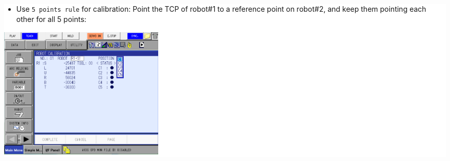 * Use `5 points rule` for calibration:
Point the TCP of robot#1 to a reference point on robot#2, and keep them pointing each other for all 5 points:

<img src="images/robotcalibration07.png" alt="Alt Text" width="300" height="auto">
